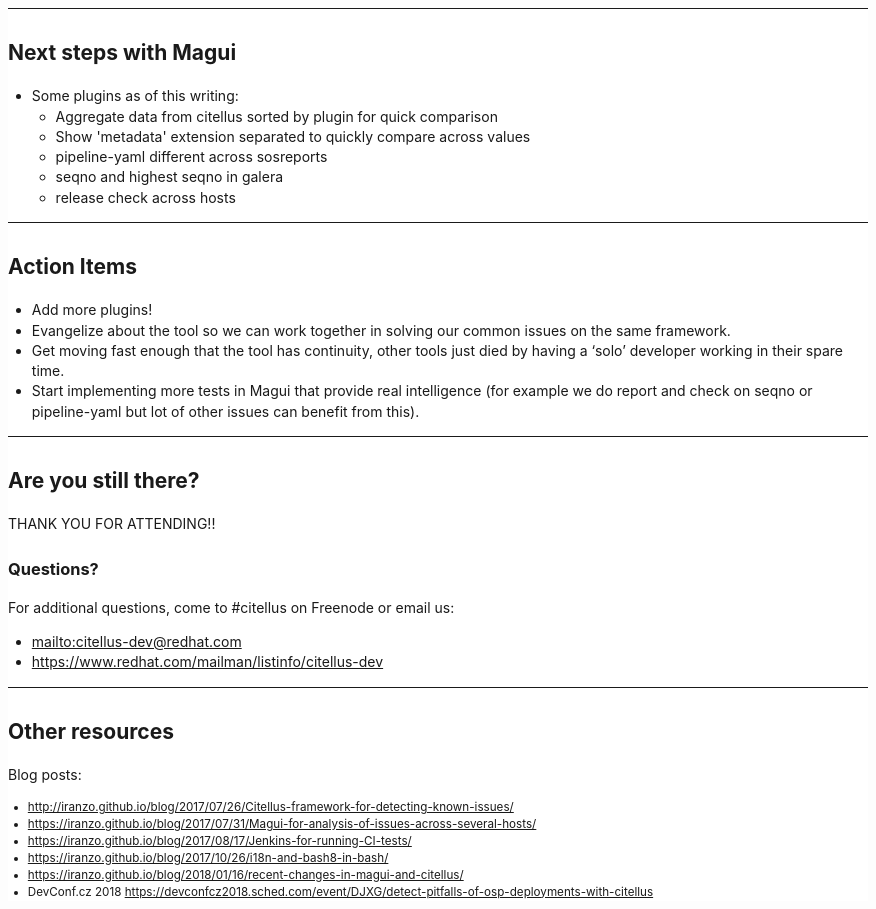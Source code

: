 ----

## Next steps with Magui

- Some plugins as of this writing:
    - Aggregate data from citellus sorted by plugin for quick comparison
    - Show 'metadata' extension separated to quickly compare across values
    - pipeline-yaml different across sosreports
    - seqno and highest seqno in galera
    - release check across hosts

---

## Action Items

- Add more plugins!
- Evangelize about the tool so we can work together in solving our common issues on the same framework.
- Get moving fast enough that the tool has continuity, other tools just died by having a ‘solo’ developer working in their spare time.
- Start implementing more tests in Magui that provide real intelligence (for example we do report and check on seqno or pipeline-yaml but lot of other issues can benefit from this).

---

## Are you still there?

THANK YOU FOR ATTENDING!!

### Questions?

For additional questions, come to #citellus on Freenode or email us:

- <mailto:citellus-dev@redhat.com>
- <https://www.redhat.com/mailman/listinfo/citellus-dev>

---

## Other resources
Blog posts:
<small>
- <http://iranzo.github.io/blog/2017/07/26/Citellus-framework-for-detecting-known-issues/>
- <https://iranzo.github.io/blog/2017/07/31/Magui-for-analysis-of-issues-across-several-hosts/>
- <https://iranzo.github.io/blog/2017/08/17/Jenkins-for-running-CI-tests/>
- <https://iranzo.github.io/blog/2017/10/26/i18n-and-bash8-in-bash/>
- <https://iranzo.github.io/blog/2018/01/16/recent-changes-in-magui-and-citellus/>
- DevConf.cz 2018 <https://devconfcz2018.sched.com/event/DJXG/detect-pitfalls-of-osp-deployments-with-citellus>
</small>
